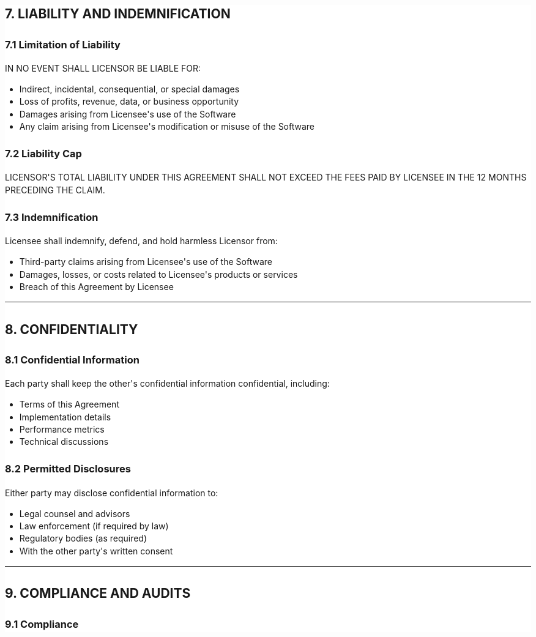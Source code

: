 
## 7. LIABILITY AND INDEMNIFICATION

### 7.1 Limitation of Liability

IN NO EVENT SHALL LICENSOR BE LIABLE FOR:

- Indirect, incidental, consequential, or special damages
- Loss of profits, revenue, data, or business opportunity
- Damages arising from Licensee's use of the Software
- Any claim arising from Licensee's modification or misuse of the Software

### 7.2 Liability Cap

LICENSOR'S TOTAL LIABILITY UNDER THIS AGREEMENT SHALL NOT EXCEED THE FEES PAID
BY LICENSEE IN THE 12 MONTHS PRECEDING THE CLAIM.

### 7.3 Indemnification

Licensee shall indemnify, defend, and hold harmless Licensor from:

- Third-party claims arising from Licensee's use of the Software
- Damages, losses, or costs related to Licensee's products or services
- Breach of this Agreement by Licensee

---

## 8. CONFIDENTIALITY

### 8.1 Confidential Information

Each party shall keep the other's confidential information confidential,
including:

- Terms of this Agreement
- Implementation details
- Performance metrics
- Technical discussions

### 8.2 Permitted Disclosures

Either party may disclose confidential information to:

- Legal counsel and advisors
- Law enforcement (if required by law)
- Regulatory bodies (as required)
- With the other party's written consent

---

## 9. COMPLIANCE AND AUDITS

### 9.1 Compliance
